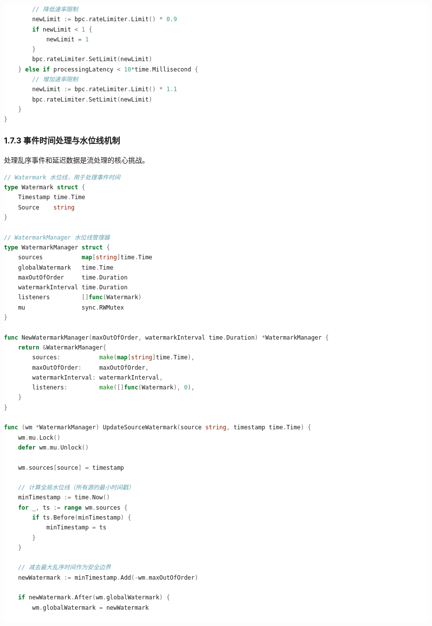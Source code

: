 ```go
        // 降低速率限制
        newLimit := bpc.rateLimiter.Limit() * 0.9
        if newLimit < 1 {
            newLimit = 1
        }
        bpc.rateLimiter.SetLimit(newLimit)
    } else if processingLatency < 10*time.Millisecond {
        // 增加速率限制
        newLimit := bpc.rateLimiter.Limit() * 1.1
        bpc.rateLimiter.SetLimit(newLimit)
    }
}
```

### 1.7.3 事件时间处理与水位线机制

处理乱序事件和延迟数据是流处理的核心挑战。

```go
// Watermark 水位线，用于处理事件时间
type Watermark struct {
    Timestamp time.Time
    Source    string
}

// WatermarkManager 水位线管理器
type WatermarkManager struct {
    sources           map[string]time.Time
    globalWatermark   time.Time
    maxOutOfOrder     time.Duration
    watermarkInterval time.Duration
    listeners         []func(Watermark)
    mu                sync.RWMutex
}

func NewWatermarkManager(maxOutOfOrder, watermarkInterval time.Duration) *WatermarkManager {
    return &WatermarkManager{
        sources:           make(map[string]time.Time),
        maxOutOfOrder:     maxOutOfOrder,
        watermarkInterval: watermarkInterval,
        listeners:         make([]func(Watermark), 0),
    }
}

func (wm *WatermarkManager) UpdateSourceWatermark(source string, timestamp time.Time) {
    wm.mu.Lock()
    defer wm.mu.Unlock()
    
    wm.sources[source] = timestamp
    
    // 计算全局水位线（所有源的最小时间戳）
    minTimestamp := time.Now()
    for _, ts := range wm.sources {
        if ts.Before(minTimestamp) {
            minTimestamp = ts
        }
    }
    
    // 减去最大乱序时间作为安全边界
    newWatermark := minTimestamp.Add(-wm.maxOutOfOrder)
    
    if newWatermark.After(wm.globalWatermark) {
        wm.globalWatermark = newWatermark
        
```